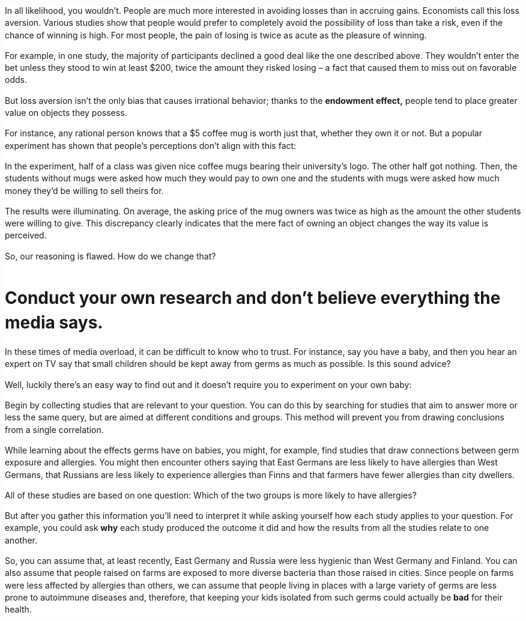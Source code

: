 In all likelihood, you wouldn’t. People are much more interested in avoiding losses than in accruing gains. Economists call this loss aversion. Various studies show that people would prefer to completely avoid the possibility of loss than take a risk, even if the chance of winning is high. For most people, the pain of losing is twice as acute as the pleasure of winning.

For example, in one study, the majority of participants declined a good deal like the one described above. They wouldn’t enter the bet unless they stood to win at least $200, twice the amount they risked losing – a fact that caused them to miss out on favorable odds.

But loss aversion isn’t the only bias that causes irrational behavior; thanks to the **endowment effect,** people tend to place greater value on objects they possess.

For instance, any rational person knows that a $5 coffee mug is worth just that, whether they own it or not. But a popular experiment has shown that people’s perceptions don’t align with this fact:

In the experiment, half of a class was given nice coffee mugs bearing their university’s logo. The other half got nothing. Then, the students without mugs were asked how much they would pay to own one and the students with mugs were asked how much money they’d be willing to sell theirs for.

The results were illuminating. On average, the asking price of the mug owners was twice as high as the amount the other students were willing to give. This discrepancy clearly indicates that the mere fact of owning an object changes the way its value is perceived.

So, our reasoning is flawed. How do we change that?

# Conduct your own research and don’t believe everything the media says.

In these times of media overload, it can be difficult to know who to trust. For instance, say you have a baby, and then you hear an expert on TV say that small children should be kept away from germs as much as possible. Is this sound advice?

Well, luckily there’s an easy way to find out and it doesn’t require you to experiment on your own baby:

Begin by collecting studies that are relevant to your question. You can do this by searching for studies that aim to answer more or less the same query, but are aimed at different conditions and groups. This method will prevent you from drawing conclusions from a single correlation.

While learning about the effects germs have on babies, you might, for example, find studies that draw connections between germ exposure and allergies. You might then encounter others saying that East Germans are less likely to have allergies than West Germans, that Russians are less likely to experience allergies than Finns and that farmers have fewer allergies than city dwellers.

All of these studies are based on one question: Which of the two groups is more likely to have allergies?

But after you gather this information you’ll need to interpret it while asking yourself how each study applies to your question. For example, you could ask **why** each study produced the outcome it did and how the results from all the studies relate to one another.

So, you can assume that, at least recently, East Germany and Russia were less hygienic than West Germany and Finland. You can also assume that people raised on farms are exposed to more diverse bacteria than those raised in cities. Since people on farms were less affected by allergies than others, we can assume that people living in places with a large variety of germs are less prone to autoimmune diseases and, therefore, that keeping your kids isolated from such germs could actually be **bad** for their health.
